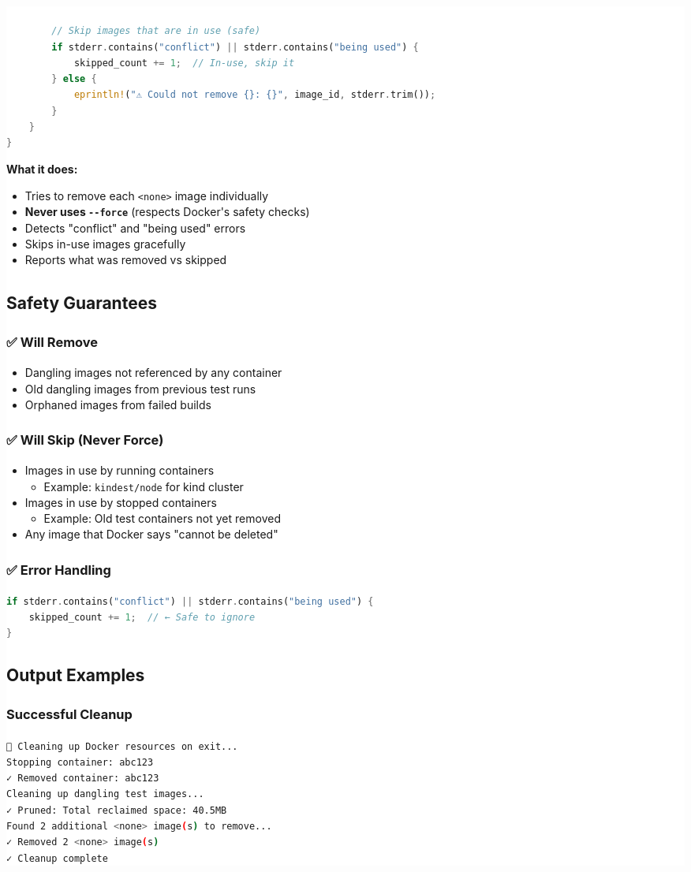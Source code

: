 ```rust
        
        // Skip images that are in use (safe)
        if stderr.contains("conflict") || stderr.contains("being used") {
            skipped_count += 1;  // In-use, skip it
        } else {
            eprintln!("⚠ Could not remove {}: {}", image_id, stderr.trim());
        }
    }
}
```

**What it does:**
- Tries to remove each `<none>` image individually
- **Never uses `--force`** (respects Docker's safety checks)
- Detects "conflict" and "being used" errors
- Skips in-use images gracefully
- Reports what was removed vs skipped

## Safety Guarantees

### ✅ Will Remove
- Dangling images not referenced by any container
- Old dangling images from previous test runs
- Orphaned images from failed builds

### ✅ Will Skip (Never Force)
- Images in use by running containers
  - Example: `kindest/node` for kind cluster
- Images in use by stopped containers
  - Example: Old test containers not yet removed
- Any image that Docker says "cannot be deleted"

### ✅ Error Handling
```rust
if stderr.contains("conflict") || stderr.contains("being used") {
    skipped_count += 1;  // ← Safe to ignore
}
```

## Output Examples

### Successful Cleanup
```bash
🧹 Cleaning up Docker resources on exit...
Stopping container: abc123
✓ Removed container: abc123
Cleaning up dangling test images...
✓ Pruned: Total reclaimed space: 40.5MB
Found 2 additional <none> image(s) to remove...
✓ Removed 2 <none> image(s)
✓ Cleanup complete
```
